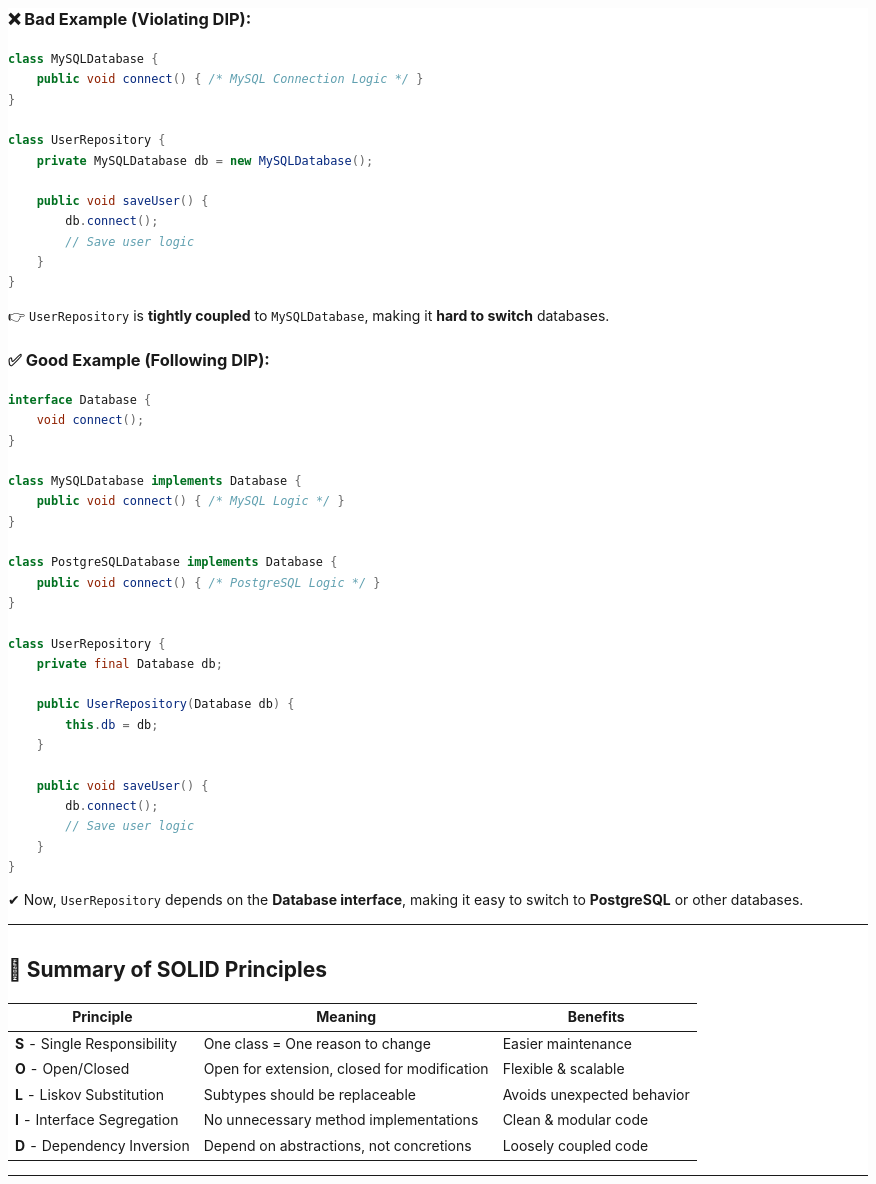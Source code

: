 ### **❌ Bad Example (Violating DIP):**
```java
class MySQLDatabase {
    public void connect() { /* MySQL Connection Logic */ }
}

class UserRepository {
    private MySQLDatabase db = new MySQLDatabase();

    public void saveUser() {
        db.connect();
        // Save user logic
    }
}
```
👉 `UserRepository` is **tightly coupled** to `MySQLDatabase`, making it **hard to switch** databases.

### **✅ Good Example (Following DIP):**
```java
interface Database {
    void connect();
}

class MySQLDatabase implements Database {
    public void connect() { /* MySQL Logic */ }
}

class PostgreSQLDatabase implements Database {
    public void connect() { /* PostgreSQL Logic */ }
}

class UserRepository {
    private final Database db;

    public UserRepository(Database db) {
        this.db = db;
    }

    public void saveUser() {
        db.connect();
        // Save user logic
    }
}
```
✔ Now, `UserRepository` depends on the **Database interface**, making it easy to switch to **PostgreSQL** or other databases.

---

## 🎯 **Summary of SOLID Principles**
| Principle | Meaning | Benefits |
|-----------|---------|----------|
| **S** - Single Responsibility | One class = One reason to change | Easier maintenance |
| **O** - Open/Closed | Open for extension, closed for modification | Flexible & scalable |
| **L** - Liskov Substitution | Subtypes should be replaceable | Avoids unexpected behavior |
| **I** - Interface Segregation | No unnecessary method implementations | Clean & modular code |
| **D** - Dependency Inversion | Depend on abstractions, not concretions | Loosely coupled code |

---